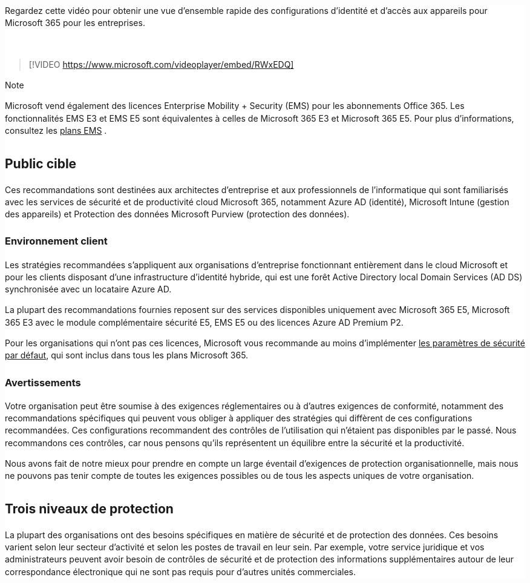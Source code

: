 Regardez cette vidéo pour obtenir une vue d’ensemble rapide des configurations d’identité et d’accès aux appareils pour Microsoft 365 pour les entreprises.

<br>

> [!VIDEO https://www.microsoft.com/videoplayer/embed/RWxEDQ]

> [!NOTE]
> Microsoft vend également des licences Enterprise Mobility + Security (EMS) pour les abonnements Office 365. Les fonctionnalités EMS E3 et EMS E5 sont équivalentes à celles de Microsoft 365 E3 et Microsoft 365 E5. Pour plus d’informations, consultez les [plans EMS](https://www.microsoft.com/microsoft-365/enterprise-mobility-security/compare-plans-and-pricing) .

## <a name="intended-audience"></a>Public cible

Ces recommandations sont destinées aux architectes d’entreprise et aux professionnels de l’informatique qui sont familiarisés avec les services de sécurité et de productivité cloud Microsoft 365, notamment Azure AD (identité), Microsoft Intune (gestion des appareils) et Protection des données Microsoft Purview (protection des données).

### <a name="customer-environment"></a>Environnement client

Les stratégies recommandées s’appliquent aux organisations d’entreprise fonctionnant entièrement dans le cloud Microsoft et pour les clients disposant d’une infrastructure d’identité hybride, qui est une forêt Active Directory local Domain Services (AD DS) synchronisée avec un locataire Azure AD.

La plupart des recommandations fournies reposent sur des services disponibles uniquement avec Microsoft 365 E5, Microsoft 365 E3 avec le module complémentaire sécurité E5, EMS E5 ou des licences Azure AD Premium P2.

Pour les organisations qui n’ont pas ces licences, Microsoft vous recommande au moins d’implémenter [les paramètres de sécurité par défaut](/azure/active-directory/fundamentals/concept-fundamentals-security-defaults), qui sont inclus dans tous les plans Microsoft 365.

### <a name="caveats"></a>Avertissements

Votre organisation peut être soumise à des exigences réglementaires ou à d’autres exigences de conformité, notamment des recommandations spécifiques qui peuvent vous obliger à appliquer des stratégies qui diffèrent de ces configurations recommandées. Ces configurations recommandent des contrôles de l’utilisation qui n’étaient pas disponibles par le passé. Nous recommandons ces contrôles, car nous pensons qu’ils représentent un équilibre entre la sécurité et la productivité.

Nous avons fait de notre mieux pour prendre en compte un large éventail d’exigences de protection organisationnelle, mais nous ne pouvons pas tenir compte de toutes les exigences possibles ou de tous les aspects uniques de votre organisation.

## <a name="three-tiers-of-protection"></a>Trois niveaux de protection

La plupart des organisations ont des besoins spécifiques en matière de sécurité et de protection des données. Ces besoins varient selon leur secteur d’activité et selon les postes de travail en leur sein. Par exemple, votre service juridique et vos administrateurs peuvent avoir besoin de contrôles de sécurité et de protection des informations supplémentaires autour de leur correspondance électronique qui ne sont pas requis pour d’autres unités commerciales.

